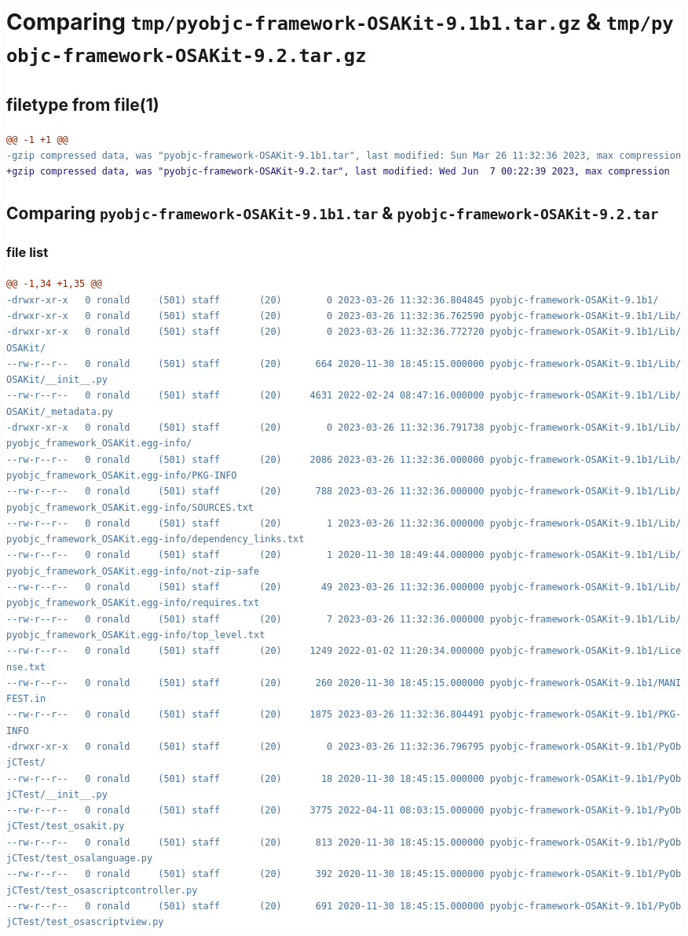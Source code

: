# Comparing `tmp/pyobjc-framework-OSAKit-9.1b1.tar.gz` & `tmp/pyobjc-framework-OSAKit-9.2.tar.gz`

## filetype from file(1)

```diff
@@ -1 +1 @@
-gzip compressed data, was "pyobjc-framework-OSAKit-9.1b1.tar", last modified: Sun Mar 26 11:32:36 2023, max compression
+gzip compressed data, was "pyobjc-framework-OSAKit-9.2.tar", last modified: Wed Jun  7 00:22:39 2023, max compression
```

## Comparing `pyobjc-framework-OSAKit-9.1b1.tar` & `pyobjc-framework-OSAKit-9.2.tar`

### file list

```diff
@@ -1,34 +1,35 @@
-drwxr-xr-x   0 ronald     (501) staff       (20)        0 2023-03-26 11:32:36.804845 pyobjc-framework-OSAKit-9.1b1/
-drwxr-xr-x   0 ronald     (501) staff       (20)        0 2023-03-26 11:32:36.762590 pyobjc-framework-OSAKit-9.1b1/Lib/
-drwxr-xr-x   0 ronald     (501) staff       (20)        0 2023-03-26 11:32:36.772720 pyobjc-framework-OSAKit-9.1b1/Lib/OSAKit/
--rw-r--r--   0 ronald     (501) staff       (20)      664 2020-11-30 18:45:15.000000 pyobjc-framework-OSAKit-9.1b1/Lib/OSAKit/__init__.py
--rw-r--r--   0 ronald     (501) staff       (20)     4631 2022-02-24 08:47:16.000000 pyobjc-framework-OSAKit-9.1b1/Lib/OSAKit/_metadata.py
-drwxr-xr-x   0 ronald     (501) staff       (20)        0 2023-03-26 11:32:36.791738 pyobjc-framework-OSAKit-9.1b1/Lib/pyobjc_framework_OSAKit.egg-info/
--rw-r--r--   0 ronald     (501) staff       (20)     2086 2023-03-26 11:32:36.000000 pyobjc-framework-OSAKit-9.1b1/Lib/pyobjc_framework_OSAKit.egg-info/PKG-INFO
--rw-r--r--   0 ronald     (501) staff       (20)      788 2023-03-26 11:32:36.000000 pyobjc-framework-OSAKit-9.1b1/Lib/pyobjc_framework_OSAKit.egg-info/SOURCES.txt
--rw-r--r--   0 ronald     (501) staff       (20)        1 2023-03-26 11:32:36.000000 pyobjc-framework-OSAKit-9.1b1/Lib/pyobjc_framework_OSAKit.egg-info/dependency_links.txt
--rw-r--r--   0 ronald     (501) staff       (20)        1 2020-11-30 18:49:44.000000 pyobjc-framework-OSAKit-9.1b1/Lib/pyobjc_framework_OSAKit.egg-info/not-zip-safe
--rw-r--r--   0 ronald     (501) staff       (20)       49 2023-03-26 11:32:36.000000 pyobjc-framework-OSAKit-9.1b1/Lib/pyobjc_framework_OSAKit.egg-info/requires.txt
--rw-r--r--   0 ronald     (501) staff       (20)        7 2023-03-26 11:32:36.000000 pyobjc-framework-OSAKit-9.1b1/Lib/pyobjc_framework_OSAKit.egg-info/top_level.txt
--rw-r--r--   0 ronald     (501) staff       (20)     1249 2022-01-02 11:20:34.000000 pyobjc-framework-OSAKit-9.1b1/License.txt
--rw-r--r--   0 ronald     (501) staff       (20)      260 2020-11-30 18:45:15.000000 pyobjc-framework-OSAKit-9.1b1/MANIFEST.in
--rw-r--r--   0 ronald     (501) staff       (20)     1875 2023-03-26 11:32:36.804491 pyobjc-framework-OSAKit-9.1b1/PKG-INFO
-drwxr-xr-x   0 ronald     (501) staff       (20)        0 2023-03-26 11:32:36.796795 pyobjc-framework-OSAKit-9.1b1/PyObjCTest/
--rw-r--r--   0 ronald     (501) staff       (20)       18 2020-11-30 18:45:15.000000 pyobjc-framework-OSAKit-9.1b1/PyObjCTest/__init__.py
--rw-r--r--   0 ronald     (501) staff       (20)     3775 2022-04-11 08:03:15.000000 pyobjc-framework-OSAKit-9.1b1/PyObjCTest/test_osakit.py
--rw-r--r--   0 ronald     (501) staff       (20)      813 2020-11-30 18:45:15.000000 pyobjc-framework-OSAKit-9.1b1/PyObjCTest/test_osalanguage.py
--rw-r--r--   0 ronald     (501) staff       (20)      392 2020-11-30 18:45:15.000000 pyobjc-framework-OSAKit-9.1b1/PyObjCTest/test_osascriptcontroller.py
--rw-r--r--   0 ronald     (501) staff       (20)      691 2020-11-30 18:45:15.000000 pyobjc-framework-OSAKit-9.1b1/PyObjCTest/test_osascriptview.py
```